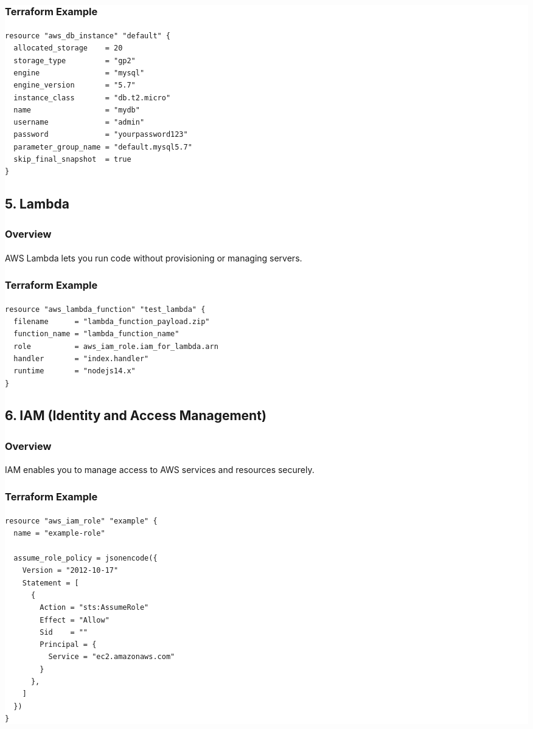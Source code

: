 ### Terraform Example

```hcl
resource "aws_db_instance" "default" {
  allocated_storage    = 20
  storage_type         = "gp2"
  engine               = "mysql"
  engine_version       = "5.7"
  instance_class       = "db.t2.micro"
  name                 = "mydb"
  username             = "admin"
  password             = "yourpassword123"
  parameter_group_name = "default.mysql5.7"
  skip_final_snapshot  = true
}
```

## <a name="lambda"></a>5. Lambda

### Overview

AWS Lambda lets you run code without provisioning or managing servers.

### Terraform Example

```hcl
resource "aws_lambda_function" "test_lambda" {
  filename      = "lambda_function_payload.zip"
  function_name = "lambda_function_name"
  role          = aws_iam_role.iam_for_lambda.arn
  handler       = "index.handler"
  runtime       = "nodejs14.x"
}
```

## <a name="iam"></a>6. IAM (Identity and Access Management)

### Overview

IAM enables you to manage access to AWS services and resources securely.

### Terraform Example

```hcl
resource "aws_iam_role" "example" {
  name = "example-role"

  assume_role_policy = jsonencode({
    Version = "2012-10-17"
    Statement = [
      {
        Action = "sts:AssumeRole"
        Effect = "Allow"
        Sid    = ""
        Principal = {
          Service = "ec2.amazonaws.com"
        }
      },
    ]
  })
}
```
